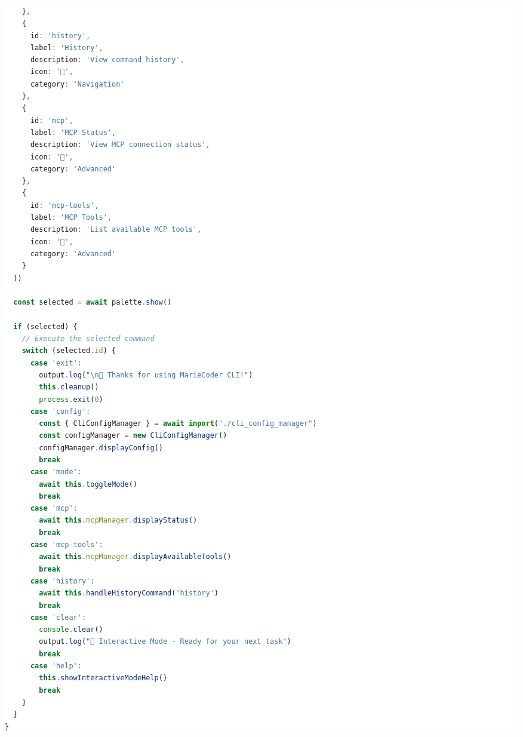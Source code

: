 ```typescript
    },
    {
      id: 'history',
      label: 'History',
      description: 'View command history',
      icon: '📜',
      category: 'Navigation'
    },
    {
      id: 'mcp',
      label: 'MCP Status',
      description: 'View MCP connection status',
      icon: '🔌',
      category: 'Advanced'
    },
    {
      id: 'mcp-tools',
      label: 'MCP Tools',
      description: 'List available MCP tools',
      icon: '🔧',
      category: 'Advanced'
    }
  ])
  
  const selected = await palette.show()
  
  if (selected) {
    // Execute the selected command
    switch (selected.id) {
      case 'exit':
        output.log("\n👋 Thanks for using MarieCoder CLI!")
        this.cleanup()
        process.exit(0)
      case 'config':
        const { CliConfigManager } = await import("./cli_config_manager")
        const configManager = new CliConfigManager()
        configManager.displayConfig()
        break
      case 'mode':
        await this.toggleMode()
        break
      case 'mcp':
        await this.mcpManager.displayStatus()
        break
      case 'mcp-tools':
        await this.mcpManager.displayAvailableTools()
        break
      case 'history':
        await this.handleHistoryCommand('history')
        break
      case 'clear':
        console.clear()
        output.log("🎯 Interactive Mode - Ready for your next task")
        break
      case 'help':
        this.showInteractiveModeHelp()
        break
    }
  }
}
```
